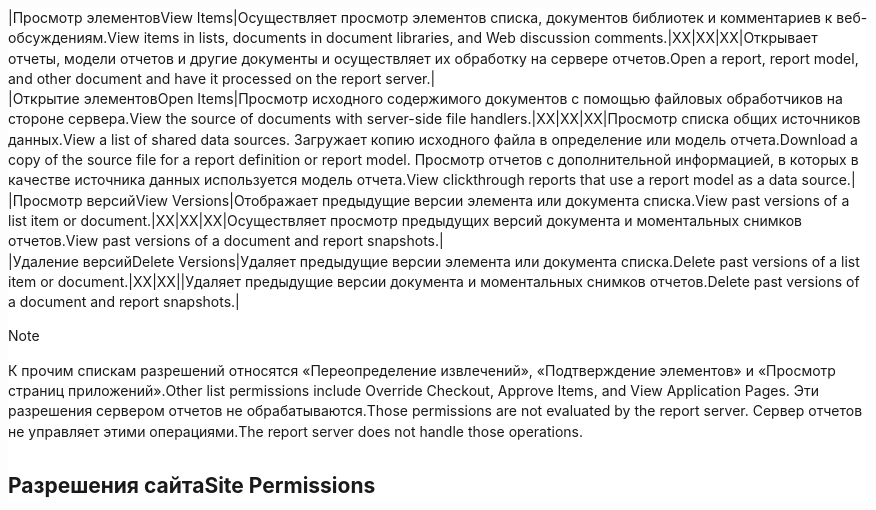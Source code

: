 |<span data-ttu-id="4e6a1-167">Просмотр элементов</span><span class="sxs-lookup"><span data-stu-id="4e6a1-167">View Items</span></span>|<span data-ttu-id="4e6a1-168">Осуществляет просмотр элементов списка, документов библиотек и комментариев к веб-обсуждениям.</span><span class="sxs-lookup"><span data-stu-id="4e6a1-168">View items in lists, documents in document libraries, and Web discussion comments.</span></span>|<span data-ttu-id="4e6a1-169">X</span><span class="sxs-lookup"><span data-stu-id="4e6a1-169">X</span></span>|<span data-ttu-id="4e6a1-170">X</span><span class="sxs-lookup"><span data-stu-id="4e6a1-170">X</span></span>|<span data-ttu-id="4e6a1-171">X</span><span class="sxs-lookup"><span data-stu-id="4e6a1-171">X</span></span>|<span data-ttu-id="4e6a1-172">Открывает отчеты, модели отчетов и другие документы и осуществляет их обработку на сервере отчетов.</span><span class="sxs-lookup"><span data-stu-id="4e6a1-172">Open a report, report model, and other document and have it processed on the report server.</span></span>|  
|<span data-ttu-id="4e6a1-173">Открытие элементов</span><span class="sxs-lookup"><span data-stu-id="4e6a1-173">Open Items</span></span>|<span data-ttu-id="4e6a1-174">Просмотр исходного содержимого документов с помощью файловых обработчиков на стороне сервера.</span><span class="sxs-lookup"><span data-stu-id="4e6a1-174">View the source of documents with server-side file handlers.</span></span>|<span data-ttu-id="4e6a1-175">X</span><span class="sxs-lookup"><span data-stu-id="4e6a1-175">X</span></span>|<span data-ttu-id="4e6a1-176">X</span><span class="sxs-lookup"><span data-stu-id="4e6a1-176">X</span></span>|<span data-ttu-id="4e6a1-177">X</span><span class="sxs-lookup"><span data-stu-id="4e6a1-177">X</span></span>|<span data-ttu-id="4e6a1-178">Просмотр списка общих источников данных.</span><span class="sxs-lookup"><span data-stu-id="4e6a1-178">View a list of shared data sources.</span></span> <span data-ttu-id="4e6a1-179">Загружает копию исходного файла в определение или модель отчета.</span><span class="sxs-lookup"><span data-stu-id="4e6a1-179">Download a copy of the source file for a report definition or report model.</span></span> <span data-ttu-id="4e6a1-180">Просмотр отчетов с дополнительной информацией, в которых в качестве источника данных используется модель отчета.</span><span class="sxs-lookup"><span data-stu-id="4e6a1-180">View clickthrough reports that use a report model as a data source.</span></span>|  
|<span data-ttu-id="4e6a1-181">Просмотр версий</span><span class="sxs-lookup"><span data-stu-id="4e6a1-181">View Versions</span></span>|<span data-ttu-id="4e6a1-182">Отображает предыдущие версии элемента или документа списка.</span><span class="sxs-lookup"><span data-stu-id="4e6a1-182">View past versions of a list item or document.</span></span>|<span data-ttu-id="4e6a1-183">X</span><span class="sxs-lookup"><span data-stu-id="4e6a1-183">X</span></span>|<span data-ttu-id="4e6a1-184">X</span><span class="sxs-lookup"><span data-stu-id="4e6a1-184">X</span></span>|<span data-ttu-id="4e6a1-185">X</span><span class="sxs-lookup"><span data-stu-id="4e6a1-185">X</span></span>|<span data-ttu-id="4e6a1-186">Осуществляет просмотр предыдущих версий документа и моментальных снимков отчетов.</span><span class="sxs-lookup"><span data-stu-id="4e6a1-186">View past versions of a document and report snapshots.</span></span>|  
|<span data-ttu-id="4e6a1-187">Удаление версий</span><span class="sxs-lookup"><span data-stu-id="4e6a1-187">Delete Versions</span></span>|<span data-ttu-id="4e6a1-188">Удаляет предыдущие версии элемента или документа списка.</span><span class="sxs-lookup"><span data-stu-id="4e6a1-188">Delete past versions of a list item or document.</span></span>|<span data-ttu-id="4e6a1-189">X</span><span class="sxs-lookup"><span data-stu-id="4e6a1-189">X</span></span>|<span data-ttu-id="4e6a1-190">X</span><span class="sxs-lookup"><span data-stu-id="4e6a1-190">X</span></span>||<span data-ttu-id="4e6a1-191">Удаляет предыдущие версии документа и моментальных снимков отчетов.</span><span class="sxs-lookup"><span data-stu-id="4e6a1-191">Delete past versions of a document and report snapshots.</span></span>|  
  
> [!NOTE]  
>  <span data-ttu-id="4e6a1-192">К прочим спискам разрешений относятся «Переопределение извлечений», «Подтверждение элементов» и «Просмотр страниц приложений».</span><span class="sxs-lookup"><span data-stu-id="4e6a1-192">Other list permissions include Override Checkout, Approve Items, and View Application Pages.</span></span> <span data-ttu-id="4e6a1-193">Эти разрешения сервером отчетов не обрабатываются.</span><span class="sxs-lookup"><span data-stu-id="4e6a1-193">Those permissions are not evaluated by the report server.</span></span> <span data-ttu-id="4e6a1-194">Сервер отчетов не управляет этими операциями.</span><span class="sxs-lookup"><span data-stu-id="4e6a1-194">The report server does not handle those operations.</span></span>  
  
## <a name="site-permissions"></a><span data-ttu-id="4e6a1-195">Разрешения сайта</span><span class="sxs-lookup"><span data-stu-id="4e6a1-195">Site Permissions</span></span>  